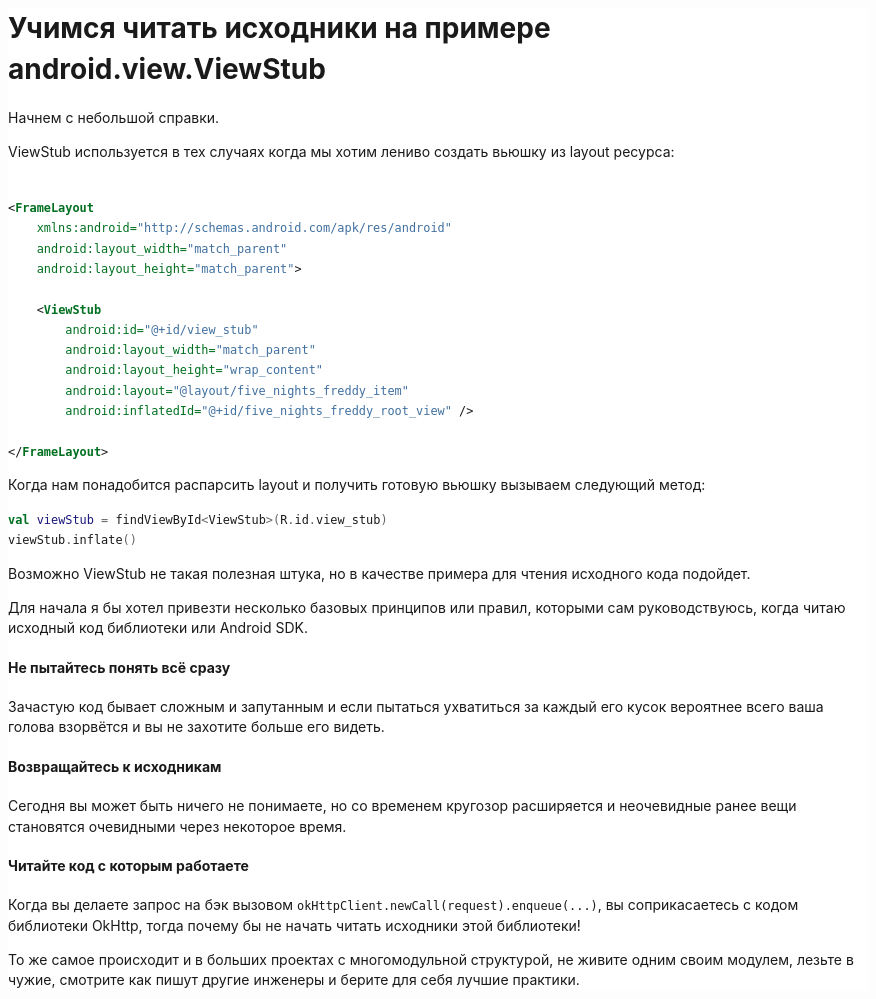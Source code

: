 # Учимся читать исходники на примере android.view.ViewStub

Начнем с небольшой справки.

ViewStub используется в тех случаях когда мы хотим лениво создать вьюшку из layout ресурса:

```xml

<FrameLayout 
    xmlns:android="http://schemas.android.com/apk/res/android"
    android:layout_width="match_parent"
    android:layout_height="match_parent">
    
    <ViewStub
        android:id="@+id/view_stub"
        android:layout_width="match_parent"
        android:layout_height="wrap_content"
        android:layout="@layout/five_nights_freddy_item"
        android:inflatedId="@+id/five_nights_freddy_root_view" />

</FrameLayout>

```

Когда нам понадобится распарсить layout и получить готовую вьюшку вызываем следующий метод:

```kotlin
val viewStub = findViewById<ViewStub>(R.id.view_stub)
viewStub.inflate()
```

Возможно ViewStub не такая полезная штука, но в качестве примера для чтения исходного кода подойдет.

Для начала я бы хотел привезти несколько базовых принципов или правил, которыми сам руководствуюсь, когда читаю исходный код библиотеки или Android SDK.

#### Не пытайтесь понять всё сразу

Зачастую код бывает сложным и запутанным и если пытаться ухватиться за каждый его кусок вероятнее всего ваша голова взорвётся и вы не захотите больше его видеть.

#### Возвращайтесь к исходникам

Сегодня вы может быть ничего не понимаете, но со временем кругозор расширяется и неочевидные ранее вещи становятся очевидными через некоторое время. 

#### Читайте код с которым работаете

Когда вы делаете запрос на бэк вызовом <code>okHttpClient.newCall(request).enqueue(...)</code>, вы соприкасаетесь с кодом библиотеки OkHttp, тогда почему бы не начать читать исходники этой библиотеки!

То же самое происходит и в больших проектах с многомодульной структурой, не живите одним своим модулем, лезьте в чужие, смотрите как пишут другие инженеры и берите для себя лучшие практики.
